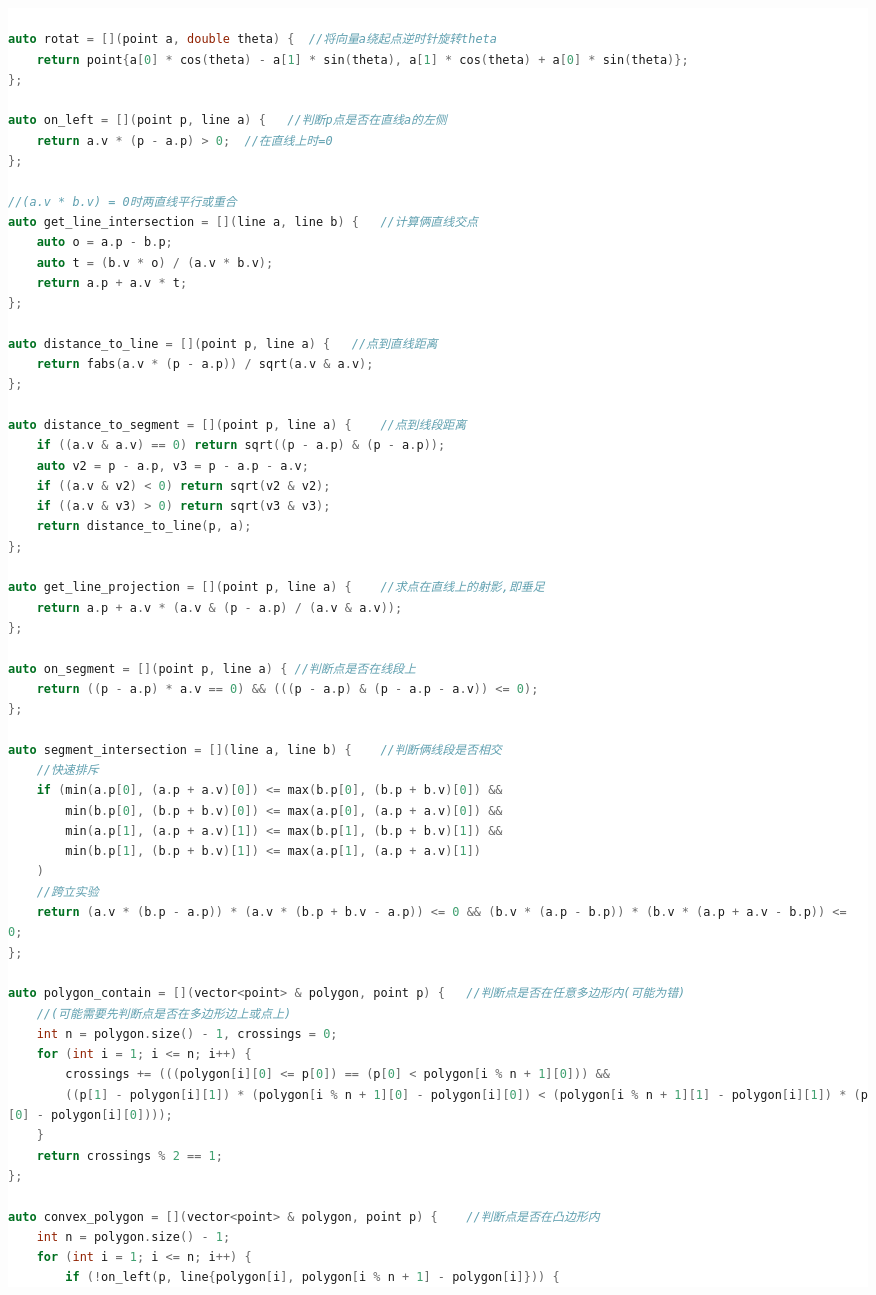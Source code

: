 ```cpp

auto rotat = [](point a, double theta) {  //将向量a绕起点逆时针旋转theta
    return point{a[0] * cos(theta) - a[1] * sin(theta), a[1] * cos(theta) + a[0] * sin(theta)};
};

auto on_left = [](point p, line a) {   //判断p点是否在直线a的左侧
    return a.v * (p - a.p) > 0;  //在直线上时=0
};  

//(a.v * b.v) = 0时两直线平行或重合
auto get_line_intersection = [](line a, line b) {   //计算俩直线交点
    auto o = a.p - b.p;
    auto t = (b.v * o) / (a.v * b.v);
    return a.p + a.v * t;
};

auto distance_to_line = [](point p, line a) {   //点到直线距离
    return fabs(a.v * (p - a.p)) / sqrt(a.v & a.v);
};

auto distance_to_segment = [](point p, line a) {    //点到线段距离
    if ((a.v & a.v) == 0) return sqrt((p - a.p) & (p - a.p));
    auto v2 = p - a.p, v3 = p - a.p - a.v;
    if ((a.v & v2) < 0) return sqrt(v2 & v2);
    if ((a.v & v3) > 0) return sqrt(v3 & v3);
    return distance_to_line(p, a);
};

auto get_line_projection = [](point p, line a) {    //求点在直线上的射影,即垂足
    return a.p + a.v * (a.v & (p - a.p) / (a.v & a.v));
};

auto on_segment = [](point p, line a) { //判断点是否在线段上
    return ((p - a.p) * a.v == 0) && (((p - a.p) & (p - a.p - a.v)) <= 0);
};

auto segment_intersection = [](line a, line b) {    //判断俩线段是否相交
    //快速排斥
    if (min(a.p[0], (a.p + a.v)[0]) <= max(b.p[0], (b.p + b.v)[0]) && 
        min(b.p[0], (b.p + b.v)[0]) <= max(a.p[0], (a.p + a.v)[0]) && 
        min(a.p[1], (a.p + a.v)[1]) <= max(b.p[1], (b.p + b.v)[1]) &&
        min(b.p[1], (b.p + b.v)[1]) <= max(a.p[1], (a.p + a.v)[1])
    )
    //跨立实验
    return (a.v * (b.p - a.p)) * (a.v * (b.p + b.v - a.p)) <= 0 && (b.v * (a.p - b.p)) * (b.v * (a.p + a.v - b.p)) <= 0;
};

auto polygon_contain = [](vector<point> & polygon, point p) {   //判断点是否在任意多边形内(可能为错)
    //(可能需要先判断点是否在多边形边上或点上)
    int n = polygon.size() - 1, crossings = 0;
    for (int i = 1; i <= n; i++) {
        crossings += (((polygon[i][0] <= p[0]) == (p[0] < polygon[i % n + 1][0])) && 
        ((p[1] - polygon[i][1]) * (polygon[i % n + 1][0] - polygon[i][0]) < (polygon[i % n + 1][1] - polygon[i][1]) * (p[0] - polygon[i][0])));
    }
    return crossings % 2 == 1;
};

auto convex_polygon = [](vector<point> & polygon, point p) {    //判断点是否在凸边形内
    int n = polygon.size() - 1;
    for (int i = 1; i <= n; i++) {
        if (!on_left(p, line{polygon[i], polygon[i % n + 1] - polygon[i]})) {
```